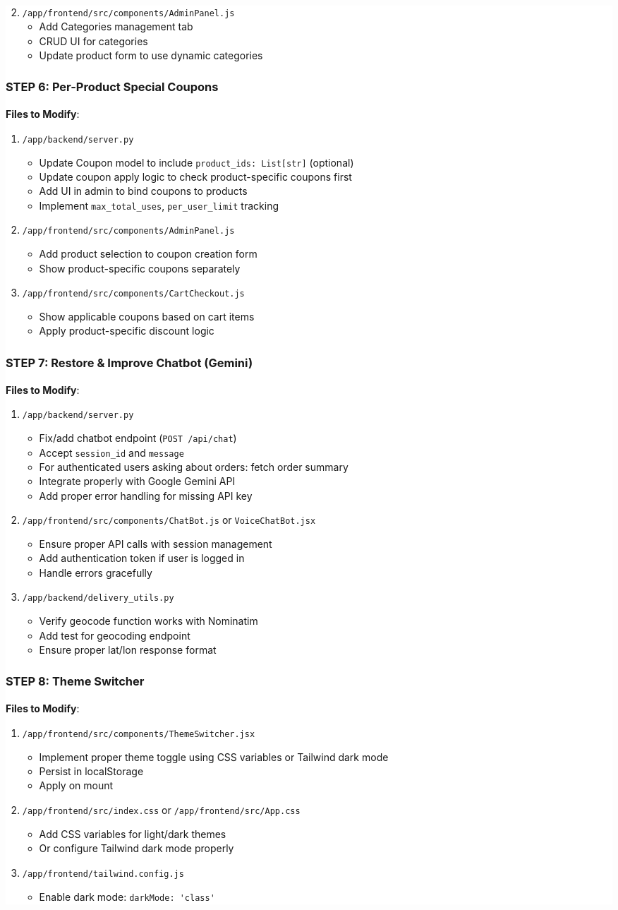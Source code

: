 2. `/app/frontend/src/components/AdminPanel.js`
   - Add Categories management tab
   - CRUD UI for categories
   - Update product form to use dynamic categories

### STEP 6: Per-Product Special Coupons
**Files to Modify**:
1. `/app/backend/server.py`
   - Update Coupon model to include `product_ids: List[str]` (optional)
   - Update coupon apply logic to check product-specific coupons first
   - Add UI in admin to bind coupons to products
   - Implement `max_total_uses`, `per_user_limit` tracking

2. `/app/frontend/src/components/AdminPanel.js`
   - Add product selection to coupon creation form
   - Show product-specific coupons separately

3. `/app/frontend/src/components/CartCheckout.js`
   - Show applicable coupons based on cart items
   - Apply product-specific discount logic

### STEP 7: Restore & Improve Chatbot (Gemini)
**Files to Modify**:
1. `/app/backend/server.py`
   - Fix/add chatbot endpoint (`POST /api/chat`)
   - Accept `session_id` and `message`
   - For authenticated users asking about orders: fetch order summary
   - Integrate properly with Google Gemini API
   - Add proper error handling for missing API key

2. `/app/frontend/src/components/ChatBot.js` or `VoiceChatBot.jsx`
   - Ensure proper API calls with session management
   - Add authentication token if user is logged in
   - Handle errors gracefully

3. `/app/backend/delivery_utils.py`
   - Verify geocode function works with Nominatim
   - Add test for geocoding endpoint
   - Ensure proper lat/lon response format

### STEP 8: Theme Switcher
**Files to Modify**:
1. `/app/frontend/src/components/ThemeSwitcher.jsx`
   - Implement proper theme toggle using CSS variables or Tailwind dark mode
   - Persist in localStorage
   - Apply on mount

2. `/app/frontend/src/index.css` or `/app/frontend/src/App.css`
   - Add CSS variables for light/dark themes
   - Or configure Tailwind dark mode properly

3. `/app/frontend/tailwind.config.js`
   - Enable dark mode: `darkMode: 'class'`
